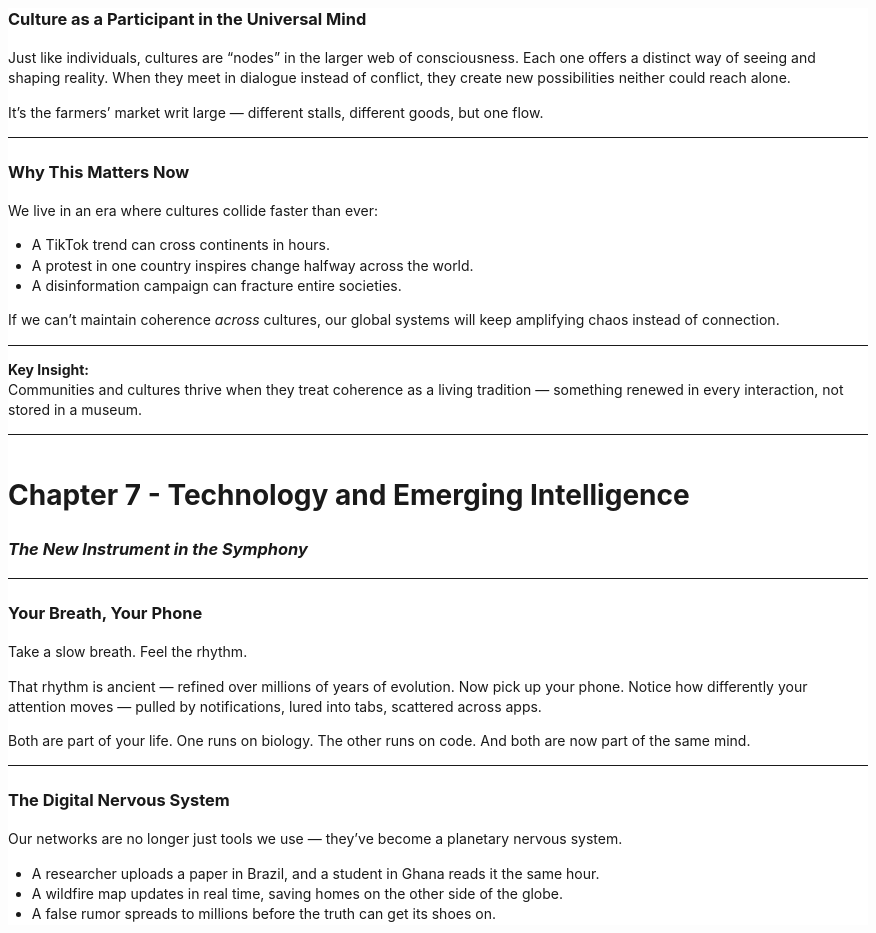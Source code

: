 ### **Culture as a Participant in the Universal Mind**

Just like individuals, cultures are “nodes” in the larger web of consciousness. Each one offers a distinct way of seeing and shaping reality. When they meet in dialogue instead of conflict, they create new possibilities neither could reach alone.

It’s the farmers’ market writ large — different stalls, different goods, but one flow.

--- 
### **Why This Matters Now**

We live in an era where cultures collide faster than ever:

- A TikTok trend can cross continents in hours.
- A protest in one country inspires change halfway across the world.
- A disinformation campaign can fracture entire societies.

If we can’t maintain coherence _across_ cultures, our global systems will keep amplifying chaos instead of connection.

---
**Key Insight:**  
Communities and cultures thrive when they treat coherence as a living tradition — something renewed in every interaction, not stored in a museum.


---


# Chapter 7 - Technology and Emerging Intelligence

### *The New Instrument in the Symphony*

---
### **Your Breath, Your Phone**

Take a slow breath. Feel the rhythm.

That rhythm is ancient — refined over millions of years of evolution. Now pick up your phone. Notice how differently your attention moves — pulled by notifications, lured into tabs, scattered across apps.

Both are part of your life. One runs on biology. The other runs on code. And both are now part of the same mind.

---
### **The Digital Nervous System**

Our networks are no longer just tools we use — they’ve become a planetary nervous system.

- A researcher uploads a paper in Brazil, and a student in Ghana reads it the same hour.
- A wildfire map updates in real time, saving homes on the other side of the globe.
- A false rumor spreads to millions before the truth can get its shoes on.
